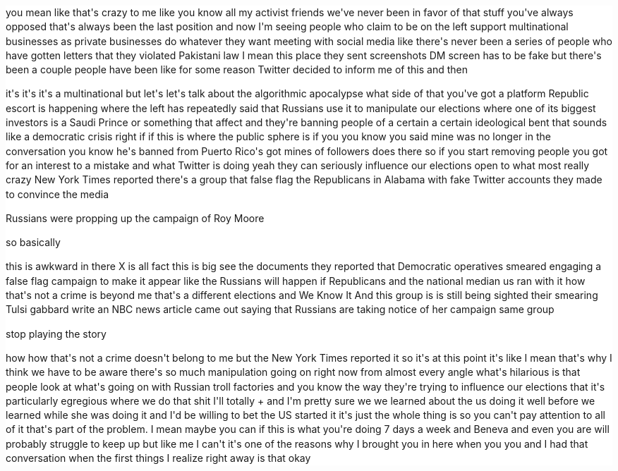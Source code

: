 you mean like that's crazy to me like you know all my activist friends we've never been in favor of that stuff you've always opposed that's always been the last position and now I'm seeing people who claim to be on the left support multinational businesses as private businesses do whatever they want meeting with social media like there's never been a series of people who have gotten letters that they violated Pakistani law I mean this place they sent screenshots DM screen has to be fake but there's been a couple people have been like for some reason Twitter decided to inform me of this and then

<timemark seconds="5733" />

it's it's it's a multinational but let's let's talk about the algorithmic apocalypse what side of that you've got a platform Republic escort is happening where the left has repeatedly said that Russians use it to manipulate our elections where one of its biggest investors is a Saudi Prince or something that affect and they're banning people of a certain a certain ideological bent that sounds like a democratic crisis right if if this is where the public sphere is if you you know you said mine was no longer in the conversation you know he's banned from Puerto Rico's got mines of followers does there so if you start removing people you got for an interest to a mistake and what Twitter is doing yeah they can seriously influence our elections open to what most really crazy New York Times reported there's a group that false flag the Republicans in Alabama with fake Twitter accounts they made to convince the media

<timemark seconds="5793" />

Russians were propping up the campaign of Roy Moore

<timemark seconds="5796" />

so basically

<timemark seconds="5799" />

this is awkward in there X is all fact this is big see the documents they reported that Democratic operatives smeared engaging a false flag campaign to make it appear like the Russians will happen if Republicans and the national median us ran with it how that's not a crime is beyond me that's a different elections and We Know It And this group is is still being sighted their smearing Tulsi gabbard write an NBC news article came out saying that Russians are taking notice of her campaign same group

<timemark seconds="5827" />

stop playing the story

<timemark seconds="5832" />

how how that's not a crime doesn't belong to me but the New York Times reported it so it's at this point it's like I mean that's why I think we have to be aware there's so much manipulation going on right now from almost every angle what's hilarious is that people look at what's going on with Russian troll factories and you know the way they're trying to influence our elections that it's particularly egregious where we do that shit I'll totally + and I'm pretty sure we we learned about the us doing it well before we learned while she was doing it and I'd be willing to bet the US started it it's just the whole thing is so you can't pay attention to all of it that's part of the problem. I mean maybe you can if this is what you're doing 7 days a week and Beneva and even you are will probably struggle to keep up but like me I can't it's one of the reasons why I brought you in here when you you and I had that conversation when the first things I realize right away is that okay

<timemark seconds="5888" />
